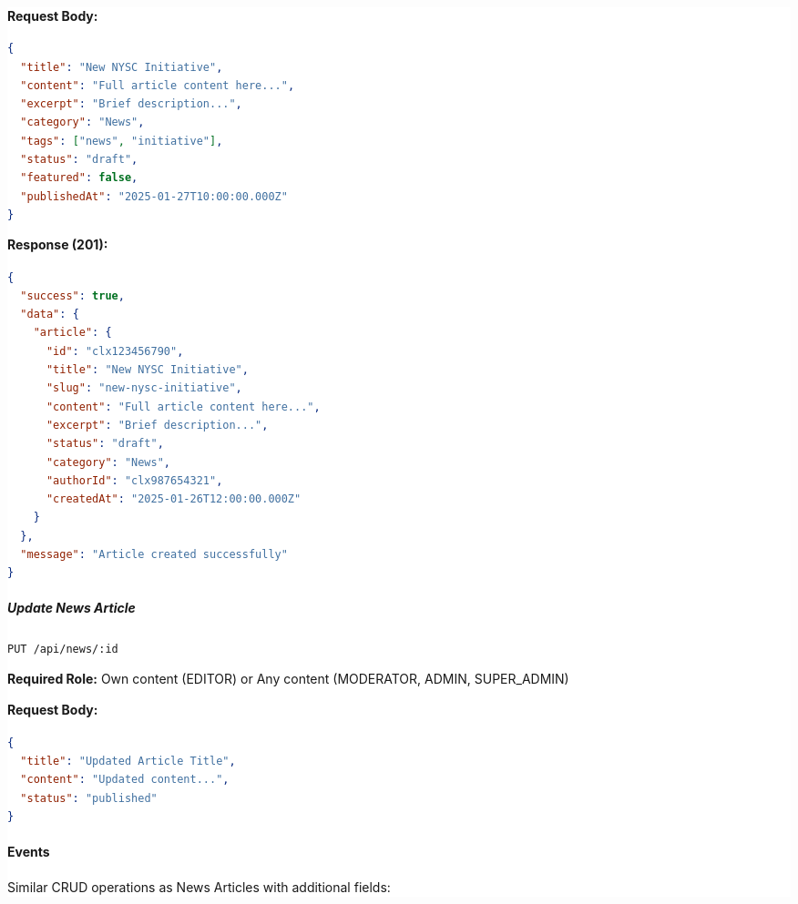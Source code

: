 **Request Body:**
```json
{
  "title": "New NYSC Initiative",
  "content": "Full article content here...",
  "excerpt": "Brief description...",
  "category": "News",
  "tags": ["news", "initiative"],
  "status": "draft",
  "featured": false,
  "publishedAt": "2025-01-27T10:00:00.000Z"
}
```

**Response (201):**
```json
{
  "success": true,
  "data": {
    "article": {
      "id": "clx123456790",
      "title": "New NYSC Initiative",
      "slug": "new-nysc-initiative",
      "content": "Full article content here...",
      "excerpt": "Brief description...",
      "status": "draft",
      "category": "News",
      "authorId": "clx987654321",
      "createdAt": "2025-01-26T12:00:00.000Z"
    }
  },
  "message": "Article created successfully"
}
```

##### Update News Article
```
PUT /api/news/:id
```

**Required Role:** Own content (EDITOR) or Any content (MODERATOR, ADMIN, SUPER_ADMIN)

**Request Body:**
```json
{
  "title": "Updated Article Title",
  "content": "Updated content...",
  "status": "published"
}
```

#### Events

Similar CRUD operations as News Articles with additional fields:
